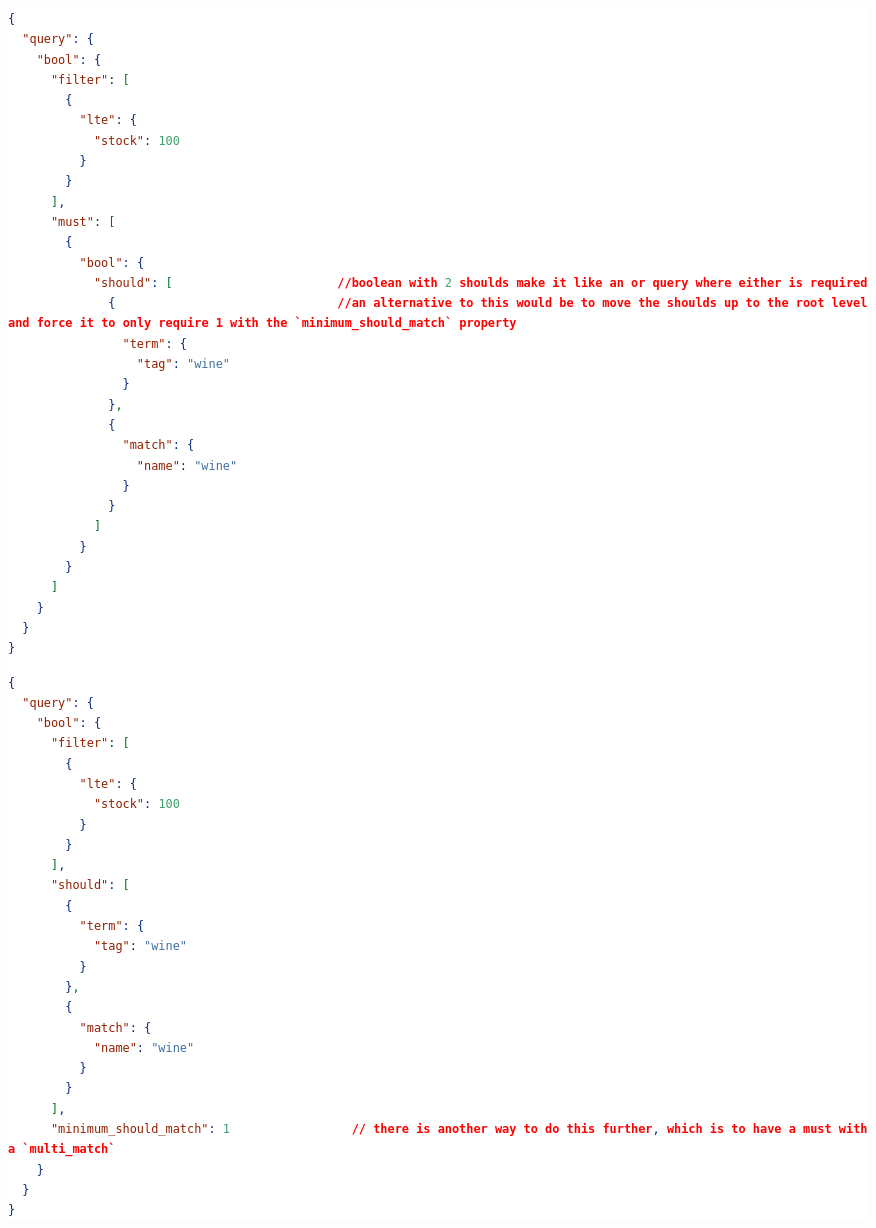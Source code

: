 ```json
{
  "query": {
    "bool": {
      "filter": [
        {
          "lte": {
            "stock": 100
          }
        }
      ],
      "must": [
        {
          "bool": {
            "should": [                       //boolean with 2 shoulds make it like an or query where either is required
              {                               //an alternative to this would be to move the shoulds up to the root level and force it to only require 1 with the `minimum_should_match` property
                "term": {
                  "tag": "wine"
                }
              },
              {
                "match": {
                  "name": "wine"
                }
              }
            ]
          }
        }
      ]
    }
  }
}
```

```json
{
  "query": {
    "bool": {
      "filter": [
        {
          "lte": {
            "stock": 100
          }
        }
      ],
      "should": [                       
        {                            
          "term": {
            "tag": "wine"
          }
        },
        {
          "match": {
            "name": "wine"
          }
        }
      ],
      "minimum_should_match": 1                 // there is another way to do this further, which is to have a must with a `multi_match`
    }
  }
}
```